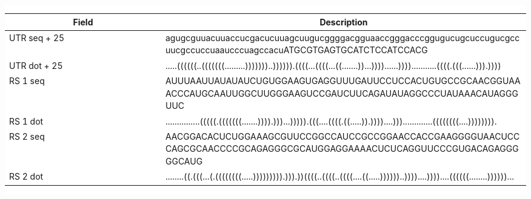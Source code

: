 
<div style="overflow-x:auto;">

<table>
<colgroup>
<col width="30%" />
<col width="70%" />
</colgroup>
<thead>
<tr class="header">
<th>Field</th>
<th>Description</th>
</tr>
</thead>
<tbody>
<tr>
<td markdown="span">UTR seq + 25 </td>
<td markdown="span"> agugcguuacuuaccucgacucuuagcuugucggggacgguaaccgggacccggugucugcuccugucgccuucgccuccuaaucccuagccacuATGCGTGAGTGCATCTCCATCCACG </td>
</tr>
<tr>
<td markdown="span">UTR dot + 25  </td>
<td markdown="span"> .....((((((..(((((((.........)))))))..)))))).((((...((((...((.......))...))))......))))...........((((.(((......))).))))
</td>
</tr>


<tr>
<td markdown="span">RS 1 seq </td>
<td markdown="span"> AUUUAAUUAUAUAUCUGUGGAAGUGAGGUUUGAUUCCUCCACUGUGCCGCAACGGUAAACCCAUGCAAUUGGCUUGGGAAGUCCGAUCUUCAGAUAUAGGCCCUAUAAACAUAGGGUUC
</td>
</tr>


<tr>
<td markdown="span">RS 1 dot </td>
<td markdown="span"> ...............(((((.(((((((.......)))).)))...))))).(((....((((.((.....)).))))....))).............((((((((....)))))))).
</td>
</tr>


<tr>
<td markdown="span">RS 2 seq </td>
<td markdown="span"> AACGGACACUCUGGAAAGCGUUCCGGCCAUCCGCCGGAACCACCGAAGGGGUAACUCCCAGCGCAACCCCGCAGAGGGCGCAUGGAGGAAAACUCUCAGGUUCCCGUGACAGAGGGGGCAUG
</td>
</tr>


<tr>
<td markdown="span">RS 2 dot </td>
<td markdown="span"> ........((.(((...(.((((((((.....))))))))).))).))((((..((((..((((....((.....))))))..))))....))))....((((((........))))))...
</td>
</tr>
